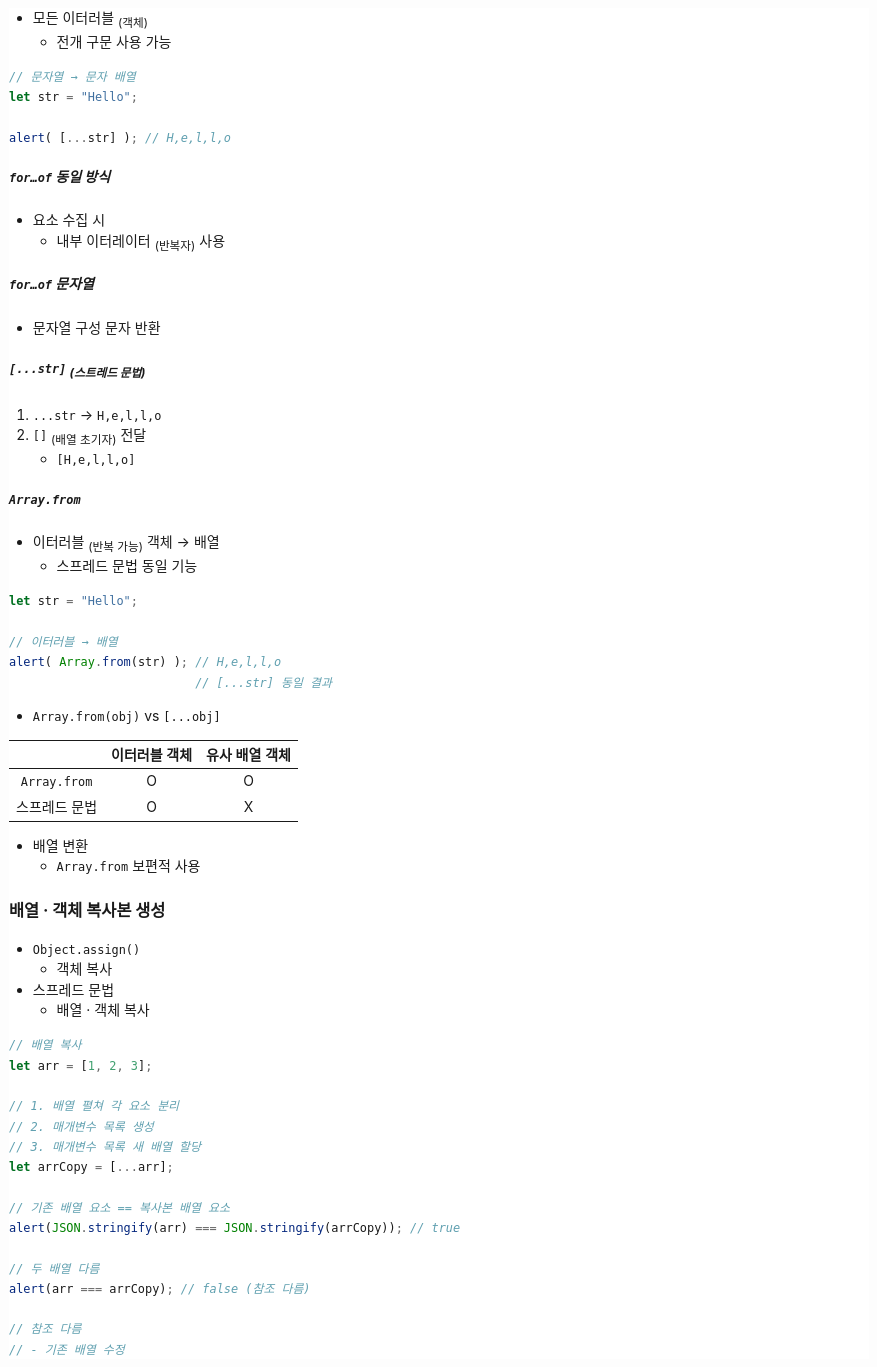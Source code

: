 ```javascript
```
- 모든 이터러블 <sub>(객체)</sub>
  - 전개 구문 사용 가능
```javascript
// 문자열 → 문자 배열
let str = "Hello";

alert( [...str] ); // H,e,l,l,o
```

##### `for…of` 동일 방식
- 요소 수집 시
  - 내부 이터레이터 <sub>(반복자)</sub> 사용

##### `for…of` 문자열
  - 문자열 구성 문자 반환

##### `[...str]` <sub>(스트레드 문법)</sub>
1. `...str` → `H,e,l,l,o`
2. `[]` <sub>(배열 초기자)</sub> 전달
    - `[H,e,l,l,o]`
##### `Array.from`
  - 이터러블 <sub>(반복 가능)</sub> 객체 → 배열
    - 스프레드 문법 동일 기능
```javascript
let str = "Hello";

// 이터러블 → 배열
alert( Array.from(str) ); // H,e,l,l,o
                          // [...str] 동일 결과
```
- `Array.from(obj)`  vs `[...obj]`

||이터러블 객체|유사 배열 객체|
|:---:|:---:|:---:|
|`Array.from`|O|O|
|스프레드 문법|O|X|

- 배열 변환
  - `Array.from` 보편적 사용

### 배열 · 객체 복사본 생성
- `Object.assign()`
  - 객체 복사
- 스프레드 문법
  - 배열 · 객체 복사
```javascript
// 배열 복사
let arr = [1, 2, 3];

// 1. 배열 펼쳐 각 요소 분리
// 2. 매개변수 목록 생성
// 3. 매개변수 목록 새 배열 할당
let arrCopy = [...arr];

// 기존 배열 요소 == 복사본 배열 요소
alert(JSON.stringify(arr) === JSON.stringify(arrCopy)); // true

// 두 배열 다름
alert(arr === arrCopy); // false (참조 다름)

// 참조 다름
// - 기존 배열 수정
```